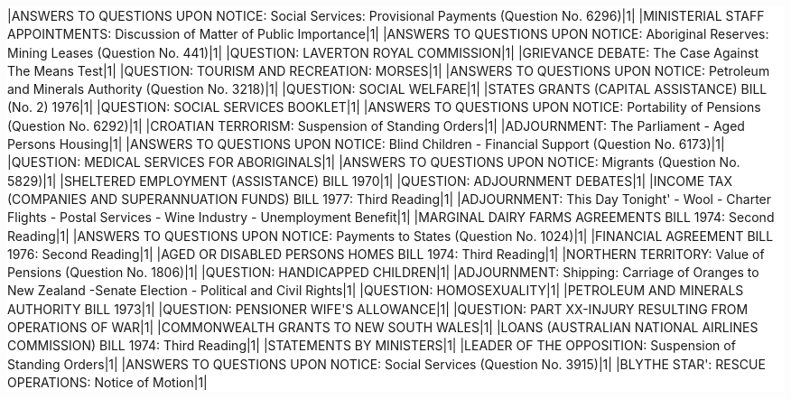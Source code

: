 |ANSWERS TO QUESTIONS UPON NOTICE: Social Services: Provisional Payments (Question No. 6296)|1|
|MINISTERIAL STAFF APPOINTMENTS: Discussion of Matter of Public Importance|1|
|ANSWERS TO QUESTIONS UPON NOTICE: Aboriginal Reserves: Mining Leases (Question No. 441)|1|
|QUESTION: LAVERTON ROYAL COMMISSION|1|
|GRIEVANCE DEBATE: The Case Against The Means Test|1|
|QUESTION: TOURISM AND RECREATION: MORSES|1|
|ANSWERS TO QUESTIONS UPON NOTICE: Petroleum and Minerals Authority (Question No. 3218)|1|
|QUESTION: SOCIAL WELFARE|1|
|STATES GRANTS (CAPITAL ASSISTANCE) BILL (No. 2) 1976|1|
|QUESTION: SOCIAL SERVICES BOOKLET|1|
|ANSWERS TO QUESTIONS UPON NOTICE: Portability of Pensions (Question No. 6292)|1|
|CROATIAN TERRORISM: Suspension of Standing Orders|1|
|ADJOURNMENT: The Parliament - Aged Persons Housing|1|
|ANSWERS TO QUESTIONS UPON NOTICE: Blind Children - Financial Support (Question No. 6173)|1|
|QUESTION: MEDICAL SERVICES FOR ABORIGINALS|1|
|ANSWERS TO QUESTIONS UPON NOTICE: Migrants (Question No. 5829)|1|
|SHELTERED EMPLOYMENT (ASSISTANCE) BILL 1970|1|
|QUESTION: ADJOURNMENT DEBATES|1|
|INCOME TAX (COMPANIES AND SUPERANNUATION FUNDS) BILL 1977: Third Reading|1|
|ADJOURNMENT: This Day Tonight' - Wool - Charter Flights - Postal Services - Wine Industry - Unemployment Benefit|1|
|MARGINAL DAIRY FARMS AGREEMENTS BILL 1974: Second Reading|1|
|ANSWERS TO QUESTIONS UPON NOTICE: Payments to States (Question No. 1024)|1|
|FINANCIAL AGREEMENT BILL 1976: Second Reading|1|
|AGED OR DISABLED PERSONS HOMES BILL 1974: Third Reading|1|
|NORTHERN TERRITORY: Value of Pensions (Question No. 1806)|1|
|QUESTION: HANDICAPPED CHILDREN|1|
|ADJOURNMENT: Shipping: Carriage of Oranges to New Zealand -Senate Election - Political and Civil Rights|1|
|QUESTION: HOMOSEXUALITY|1|
|PETROLEUM AND MINERALS AUTHORITY BILL 1973|1|
|QUESTION: PENSIONER WIFE'S ALLOWANCE|1|
|QUESTION: PART XX-INJURY RESULTING FROM OPERATIONS OF WAR|1|
|COMMONWEALTH GRANTS TO NEW SOUTH WALES|1|
|LOANS (AUSTRALIAN NATIONAL AIRLINES COMMISSION) BILL 1974: Third Reading|1|
|STATEMENTS BY MINISTERS|1|
|LEADER OF THE OPPOSITION: Suspension of Standing Orders|1|
|ANSWERS TO QUESTIONS UPON NOTICE: Social Services (Question No. 3915)|1|
|BLYTHE STAR': RESCUE OPERATIONS: Notice of Motion|1|